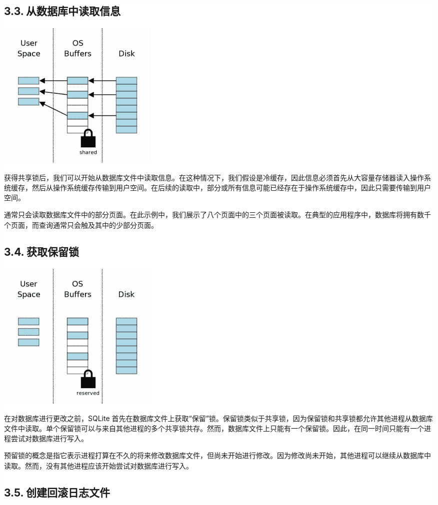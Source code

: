 ## 3.3\. 从数据库中读取信息

![](img/6ac28ddf79b0097e74783ff3b391098e.png)

获得共享锁后，我们可以开始从数据库文件中读取信息。在这种情况下，我们假设是冷缓存，因此信息必须首先从大容量存储器读入操作系统缓存，然后从操作系统缓存传输到用户空间。在后续的读取中，部分或所有信息可能已经存在于操作系统缓存中，因此只需要传输到用户空间。

通常只会读取数据库文件中的部分页面。在此示例中，我们展示了八个页面中的三个页面被读取。在典型的应用程序中，数据库将拥有数千个页面，而查询通常只会触及其中的少部分页面。

## 3.4\. 获取保留锁

![](img/9b2de8089e75b33f5b30178fc78157f3.png)

在对数据库进行更改之前，SQLite 首先在数据库文件上获取“保留”锁。保留锁类似于共享锁，因为保留锁和共享锁都允许其他进程从数据库文件中读取。单个保留锁可以与来自其他进程的多个共享锁共存。然而，数据库文件上只能有一个保留锁。因此，在同一时间只能有一个进程尝试对数据库进行写入。

预留锁的概念是指它表示进程打算在不久的将来修改数据库文件，但尚未开始进行修改。因为修改尚未开始，其他进程可以继续从数据库中读取。然而，没有其他进程应该开始尝试对数据库进行写入。

## 3.5\. 创建回滚日志文件
